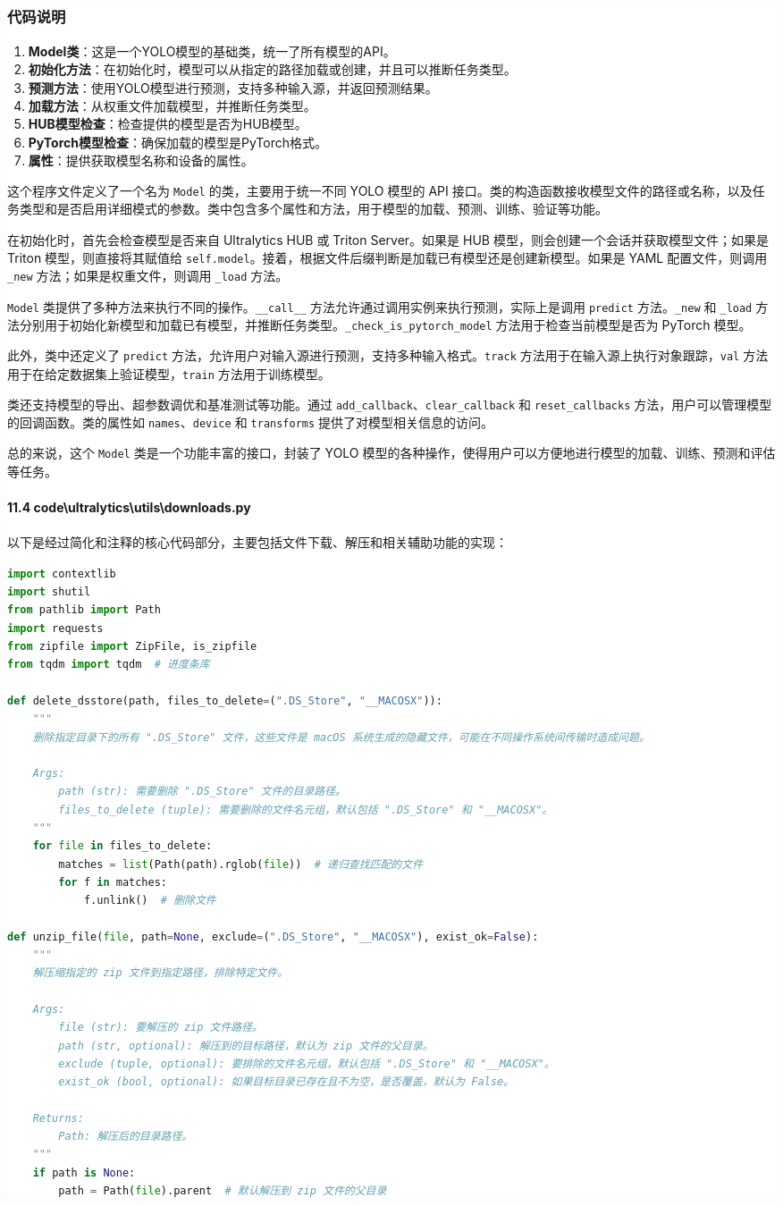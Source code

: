 ### 代码说明
1. **Model类**：这是一个YOLO模型的基础类，统一了所有模型的API。
2. **初始化方法**：在初始化时，模型可以从指定的路径加载或创建，并且可以推断任务类型。
3. **预测方法**：使用YOLO模型进行预测，支持多种输入源，并返回预测结果。
4. **加载方法**：从权重文件加载模型，并推断任务类型。
5. **HUB模型检查**：检查提供的模型是否为HUB模型。
6. **PyTorch模型检查**：确保加载的模型是PyTorch格式。
7. **属性**：提供获取模型名称和设备的属性。

这个程序文件定义了一个名为 `Model` 的类，主要用于统一不同 YOLO 模型的 API 接口。类的构造函数接收模型文件的路径或名称，以及任务类型和是否启用详细模式的参数。类中包含多个属性和方法，用于模型的加载、预测、训练、验证等功能。

在初始化时，首先会检查模型是否来自 Ultralytics HUB 或 Triton Server。如果是 HUB 模型，则会创建一个会话并获取模型文件；如果是 Triton 模型，则直接将其赋值给 `self.model`。接着，根据文件后缀判断是加载已有模型还是创建新模型。如果是 YAML 配置文件，则调用 `_new` 方法；如果是权重文件，则调用 `_load` 方法。

`Model` 类提供了多种方法来执行不同的操作。`__call__` 方法允许通过调用实例来执行预测，实际上是调用 `predict` 方法。`_new` 和 `_load` 方法分别用于初始化新模型和加载已有模型，并推断任务类型。`_check_is_pytorch_model` 方法用于检查当前模型是否为 PyTorch 模型。

此外，类中还定义了 `predict` 方法，允许用户对输入源进行预测，支持多种输入格式。`track` 方法用于在输入源上执行对象跟踪，`val` 方法用于在给定数据集上验证模型，`train` 方法用于训练模型。

类还支持模型的导出、超参数调优和基准测试等功能。通过 `add_callback`、`clear_callback` 和 `reset_callbacks` 方法，用户可以管理模型的回调函数。类的属性如 `names`、`device` 和 `transforms` 提供了对模型相关信息的访问。

总的来说，这个 `Model` 类是一个功能丰富的接口，封装了 YOLO 模型的各种操作，使得用户可以方便地进行模型的加载、训练、预测和评估等任务。

#### 11.4 code\ultralytics\utils\downloads.py

以下是经过简化和注释的核心代码部分，主要包括文件下载、解压和相关辅助功能的实现：

```python
import contextlib
import shutil
from pathlib import Path
import requests
from zipfile import ZipFile, is_zipfile
from tqdm import tqdm  # 进度条库

def delete_dsstore(path, files_to_delete=(".DS_Store", "__MACOSX")):
    """
    删除指定目录下的所有 ".DS_Store" 文件，这些文件是 macOS 系统生成的隐藏文件，可能在不同操作系统间传输时造成问题。
    
    Args:
        path (str): 需要删除 ".DS_Store" 文件的目录路径。
        files_to_delete (tuple): 需要删除的文件名元组，默认包括 ".DS_Store" 和 "__MACOSX"。
    """
    for file in files_to_delete:
        matches = list(Path(path).rglob(file))  # 递归查找匹配的文件
        for f in matches:
            f.unlink()  # 删除文件

def unzip_file(file, path=None, exclude=(".DS_Store", "__MACOSX"), exist_ok=False):
    """
    解压缩指定的 zip 文件到指定路径，排除特定文件。
    
    Args:
        file (str): 要解压的 zip 文件路径。
        path (str, optional): 解压到的目标路径，默认为 zip 文件的父目录。
        exclude (tuple, optional): 要排除的文件名元组，默认包括 ".DS_Store" 和 "__MACOSX"。
        exist_ok (bool, optional): 如果目标目录已存在且不为空，是否覆盖，默认为 False。
    
    Returns:
        Path: 解压后的目录路径。
    """
    if path is None:
        path = Path(file).parent  # 默认解压到 zip 文件的父目录

```